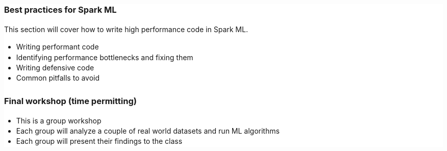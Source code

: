 ### Best practices for Spark ML

This section will cover how to write high performance code in Spark ML.

* Writing performant code
* Identifying performance bottlenecks and fixing them
* Writing defensive code
* Common pitfalls to avoid

### Final workshop (time permitting)

* This is a group workshop
* Each group will analyze a couple of real world datasets and run ML algorithms
* Each group will present their findings to the class
